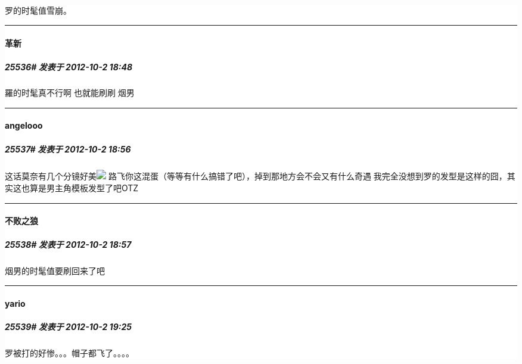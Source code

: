 


罗的时髦值雪崩。







-----

####  革新  
##### 25536#       发表于 2012-10-2 18:48




羅的时髦真不行啊 也就能刷刷 烟男







-----

####  angelooo  
##### 25537#       发表于 2012-10-2 18:56




这话莫奈有几个分镜好美<img src="https://static.saraba1st.com/image/smiley/dym/148.gif" referrerpolicy="no-referrer">
路飞你这混蛋（等等有什么搞错了吧），掉到那地方会不会又有什么奇遇
我完全没想到罗的发型是这样的囧，其实这也算是男主角模板发型了吧OTZ







-----

####  不败之狼  
##### 25538#       发表于 2012-10-2 18:57




烟男的时髦值要刷回来了吧







-----

####  yario  
##### 25539#       发表于 2012-10-2 19:25




罗被打的好惨。。。帽子都飞了。。。。
